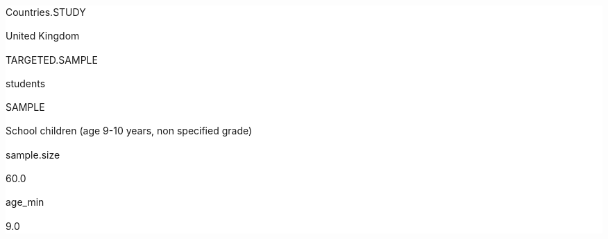 Countries.STUDY

</td>
<td style="text-align:left;">

United Kingdom

</td>
</tr>
<tr>
<td style="text-align:left;">

TARGETED.SAMPLE

</td>
<td style="text-align:left;">

students

</td>
</tr>
<tr>
<td style="text-align:left;">

SAMPLE

</td>
<td style="text-align:left;">

School children (age 9-10 years, non specified grade)

</td>
</tr>
<tr>
<td style="text-align:left;">

sample.size

</td>
<td style="text-align:left;">

60.0

</td>
</tr>
<tr>
<td style="text-align:left;">

age_min

</td>
<td style="text-align:left;">

9.0

</td>
</tr>
<tr>
<td style="text-align:left;">
